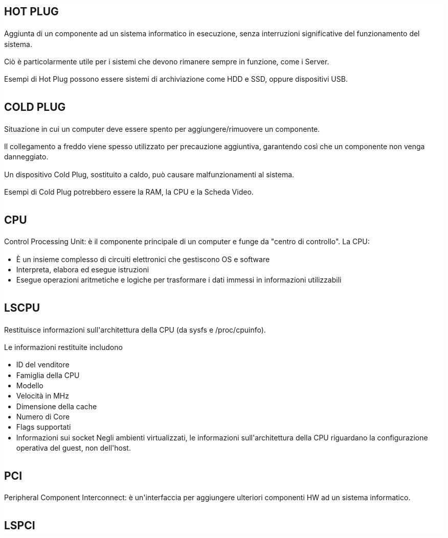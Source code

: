 
## HOT PLUG 

Aggiunta di un componente ad un sistema informatico in esecuzione, senza interruzioni significative del funzionamento del sistema.

Ciò è particolarmente utile per i sistemi che devono rimanere sempre in funzione, come i Server.

Esempi di Hot Plug possono essere sistemi di archiviazione come HDD e SSD, oppure dispositivi USB.

## COLD PLUG 

Situazione in cui un computer deve essere spento per aggiungere/rimuovere un componente.

Il collegamento a freddo viene spesso utilizzato per precauzione aggiuntiva, garantendo così che un componente non venga danneggiato.

Un dispositivo Cold Plug, sostituito a caldo, può causare malfunzionamenti al sistema.

Esempi di Cold Plug potrebbero essere la RAM, la CPU e la Scheda Video. 

## CPU 

Control Processing Unit: è il componente principale di un computer e funge da "centro di controllo".
La CPU:
- È un insieme complesso di circuiti elettronici che gestiscono OS e software
- Interpreta, elabora ed esegue istruzioni
- Esegue operazioni aritmetiche e logiche per trasformare i dati immessi in informazioni utilizzabili

## LSCPU 

Restituisce informazioni sull'architettura della CPU (da sysfs e /proc/cpuinfo).

Le informazioni restituite includono
- ID del venditore
- Famiglia della CPU
- Modello
- Velocità in MHz
- Dimensione della cache
- Numero di Core
- Flags supportati
- Informazioni sui socket
Negli ambienti virtualizzati, le informazioni sull'architettura della CPU riguardano la configurazione operativa del guest, non dell'host.

## PCI  

Peripheral Component Interconnect: è un'interfaccia per aggiungere ulteriori componenti HW ad un sistema informatico.

## LSPCI 
